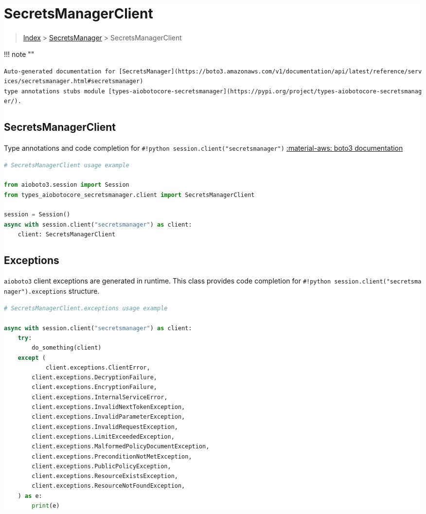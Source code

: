 # SecretsManagerClient

> [Index](../README.md) > [SecretsManager](./README.md) > SecretsManagerClient

!!! note ""

    Auto-generated documentation for [SecretsManager](https://boto3.amazonaws.com/v1/documentation/api/latest/reference/services/secretsmanager.html#secretsmanager)
    type annotations stubs module [types-aiobotocore-secretsmanager](https://pypi.org/project/types-aiobotocore-secretsmanager/).

## SecretsManagerClient

Type annotations and code completion for `#!python session.client("secretsmanager")`
[:material-aws: boto3 documentation](https://boto3.amazonaws.com/v1/documentation/api/latest/reference/services/secretsmanager.html#SecretsManager.Client)

```python
# SecretsManagerClient usage example

from aioboto3.session import Session
from types_aiobotocore_secretsmanager.client import SecretsManagerClient

session = Session()
async with session.client("secretsmanager") as client:
    client: SecretsManagerClient
```

## Exceptions


`aioboto3` client exceptions are generated in runtime.
This class provides code completion for `#!python session.client("secretsmanager").exceptions` structure.

```python
# SecretsManagerClient.exceptions usage example

async with session.client("secretsmanager") as client:
    try:
        do_something(client)
    except (
            client.exceptions.ClientError,
        client.exceptions.DecryptionFailure,
        client.exceptions.EncryptionFailure,
        client.exceptions.InternalServiceError,
        client.exceptions.InvalidNextTokenException,
        client.exceptions.InvalidParameterException,
        client.exceptions.InvalidRequestException,
        client.exceptions.LimitExceededException,
        client.exceptions.MalformedPolicyDocumentException,
        client.exceptions.PreconditionNotMetException,
        client.exceptions.PublicPolicyException,
        client.exceptions.ResourceExistsException,
        client.exceptions.ResourceNotFoundException,
    ) as e:
        print(e)
```
